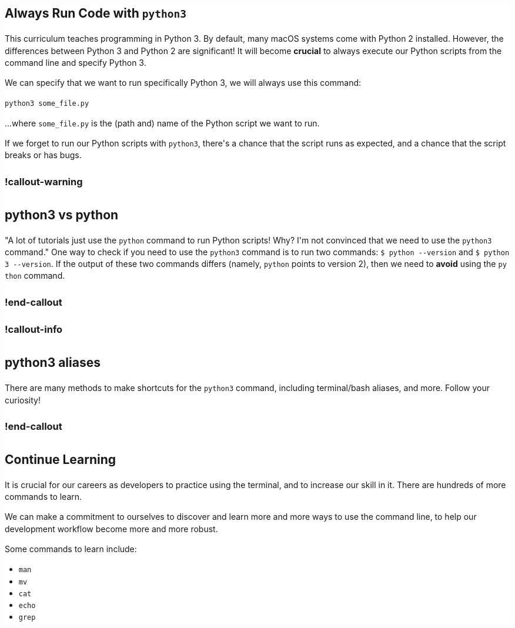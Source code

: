 ## Always Run Code with `python3`

This curriculum teaches programming in Python 3. By default, many macOS systems come with Python 2 installed. However, the differences between Python 3 and Python 2 are significant! It will become **crucial** to always execute our Python scripts from the command line and specify Python 3.

We can specify that we want to run specifically Python 3, we will always use this command:

```bash
python3 some_file.py
```

...where `some_file.py` is the (path and) name of the Python script we want to run.

If we forget to run our Python scripts with `python3`, there's a chance that the script runs as expected, and a chance that the script breaks or has bugs.

### !callout-warning

## python3 vs python

"A lot of tutorials just use the `python` command to run Python scripts! Why? I'm not convinced that we need to use the `python3` command." One way to check if you need to use the `python3` command is to run two commands: `$ python --version` and `$ python3 --version`. If the output of these two commands differs (namely, `python` points to version 2), then we need to **avoid** using the `python` command.

### !end-callout

### !callout-info

## python3 aliases

There are many methods to make shortcuts for the `python3` command, including terminal/bash aliases, and more. Follow your curiosity!

### !end-callout

## Continue Learning

It is crucial for our careers as developers to practice using the terminal, and to increase our skill in it. There are hundreds of more commands to learn.

We can make a commitment to ourselves to discover and learn more and more ways to use the command line, to help our development workflow become more and more robust.

Some commands to learn include:

- `man`
- `mv`
- `cat`
- `echo`
- `grep`
